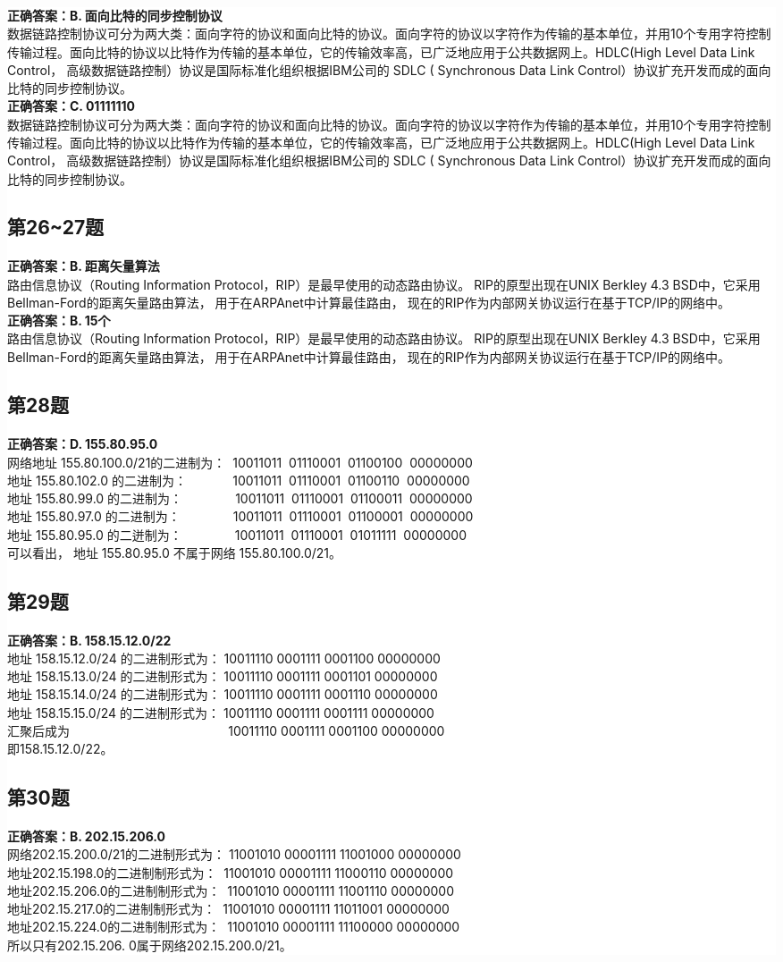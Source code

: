 **正确答案：B. 面向比特的同步控制协议**  
数据链路控制协议可分为两大类：面向字符的协议和面向比特的协议。面向字符的协议以字符作为传输的基本单位，并用10个专用字符控制传输过程。面向比特的协议以比特作为传输的基本单位，它的传输效率高，已广泛地应用于公共数据网上。HDLC(High Level Data Link Control， 高级数据链路控制）协议是国际标准化组织根据IBM公司的 SDLC ( Synchronous Data Link Control）协议扩充开发而成的面向比特的同步控制协议。  
**正确答案：C. 01111110**  
数据链路控制协议可分为两大类：面向字符的协议和面向比特的协议。面向字符的协议以字符作为传输的基本单位，并用10个专用字符控制传输过程。面向比特的协议以比特作为传输的基本单位，它的传输效率高，已广泛地应用于公共数据网上。HDLC(High Level Data Link Control， 高级数据链路控制）协议是国际标准化组织根据IBM公司的 SDLC ( Synchronous Data Link Control）协议扩充开发而成的面向比特的同步控制协议。  


## 第26~27题 ##

**正确答案：B. 距离矢量算法**  
路由信息协议（Routing Information Protocol，RIP）是最早使用的动态路由协议。 RIP的原型出现在UNIX Berkley 4.3 BSD中，它采用Bellman-Ford的距离矢量路由算法， 用于在ARPAnet中计算最佳路由， 现在的RIP作为内部网关协议运行在基于TCP/IP的网络中。  
**正确答案：B. 15个**  
路由信息协议（Routing Information Protocol，RIP）是最早使用的动态路由协议。 RIP的原型出现在UNIX Berkley 4.3 BSD中，它采用Bellman-Ford的距离矢量路由算法， 用于在ARPAnet中计算最佳路由， 现在的RIP作为内部网关协议运行在基于TCP/IP的网络中。  


## 第28题 ##

**正确答案：D. 155.80.95.0**  
网络地址 155.80.100.0/21的二进制为：  10011011  01110001  01100100  00000000  
地址 155.80.102.0 的二进制为：             10011011  01110001  01100110  00000000  
地址 155.80.99.0 的二进制为：               10011011  01110001  01100011  00000000  
地址 155.80.97.0 的二进制为：               10011011  01110001  01100001  00000000  
地址 155.80.95.0 的二迸制为：               10011011  01110001  01011111  00000000  
可以看出， 地址 155.80.95.0 不属于网络 155.80.100.0/21。  


## 第29题 ##

**正确答案：B. 158.15.12.0/22**  
地址 158.15.12.0/24 的二进制形式为： 10011110 0001111 0001100 00000000  
地址 158.15.13.0/24 的二进制形式为： 10011110 0001111 0001101 00000000  
地址 158.15.14.0/24 的二进制形式为： 10011110 0001111 0001110 00000000  
地址 158.15.15.0/24 的二进制形式为： 10011110 0001111 0001111 00000000  
汇聚后成为                                             10011110 0001111 0001100 00000000  
即158.15.12.0/22。  


## 第30题 ##

**正确答案：B. 202.15.206.0**  
网络202.15.200.0/21的二进制形式为： 11001010 00001111 11001000 00000000  
地址202.15.198.0的二进制制形式为：  11001010 00001111 11000110 00000000  
地址202.15.206.0的二进制制形式为：  11001010 00001111 11001110 00000000  
地址202.15.217.0的二进制制形式为：  11001010 00001111 11011001 00000000  
地址202.15.224.0的二进制制形式为：  11001010 00001111 11100000 00000000  
所以只有202.15.206. 0属于网络202.15.200.0/21。  
